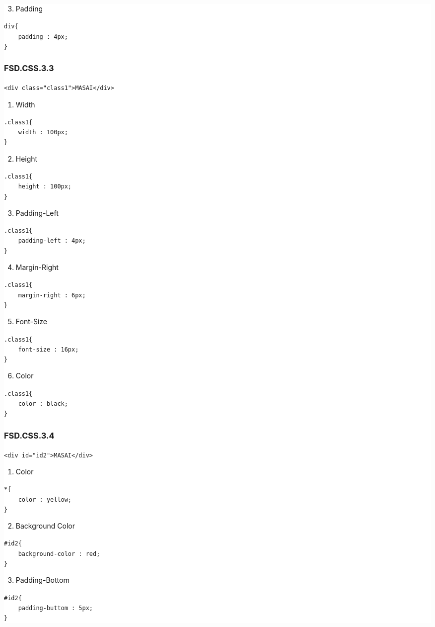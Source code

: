 3. Padding
```
div{
    padding : 4px;
}
```
### FSD.CSS.3.3
```
<div class="class1">MASAI</div>
```
1. Width
```
.class1{
    width : 100px;
}
```
2. Height
```
.class1{
    height : 100px;
}
```
3. Padding-Left
```
.class1{
    padding-left : 4px;
}
```
4. Margin-Right
```
.class1{
    margin-right : 6px;
}
```
5. Font-Size
```
.class1{
    font-size : 16px;
}
```
6. Color
```
.class1{
    color : black;
}
```
### FSD.CSS.3.4
```
<div id="id2">MASAI</div>
```
1. Color
```
*{
    color : yellow;
}
```
2. Background Color
```
#id2{
    background-color : red;
}
```
3. Padding-Bottom
```
#id2{
    padding-buttom : 5px;
}
```